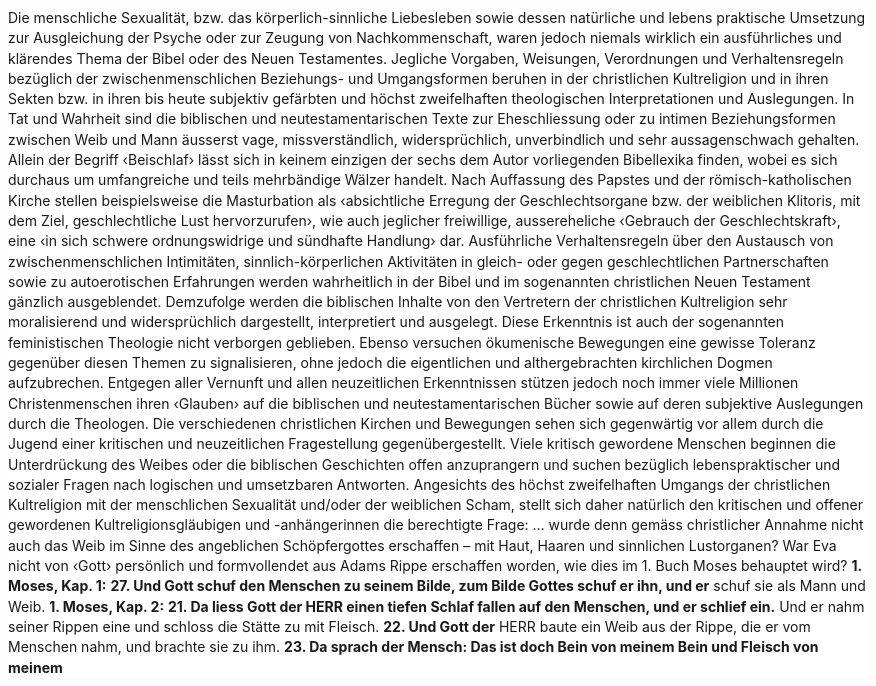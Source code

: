 Die menschliche Sexualität, bzw. das körperlich-sinnliche Liebesleben sowie dessen natürliche und lebens praktische Umsetzung zur Ausgleichung der Psyche oder zur Zeugung von Nachkommenschaft, waren jedoch niemals wirklich ein ausführliches und klärendes Thema der Bibel oder des Neuen Testamentes.
Jegliche Vorgaben, Weisungen, Verordnungen und Verhaltensregeln bezüglich der zwischenmenschlichen Beziehungs- und Umgangsformen beruhen in der christlichen Kultreligion und in ihren Sekten bzw. in ihren bis heute subjektiv gefärbten und höchst zweifelhaften theologischen Interpretationen und Auslegungen.
In Tat und Wahrheit sind die biblischen und neutestamentarischen Texte zur Eheschliessung oder zu intimen Beziehungsformen zwischen Weib und Mann äusserst vage, missverständlich, widersprüchlich, unverbindlich und sehr aussagenschwach gehalten. Allein der Begriff ‹Beischlaf› lässt sich in keinem einzigen der sechs dem Autor vorliegenden Bibellexika finden, wobei es sich durchaus um umfangreiche und teils mehrbändige Wälzer handelt.
Nach Auffassung des Papstes und der römisch-katholischen Kirche stellen beispielsweise die Masturbation als ‹absichtliche Erregung der Geschlechtsorgane bzw. der weiblichen Klitoris, mit dem Ziel, geschlechtliche Lust hervorzurufen›, wie auch jeglicher freiwillige, aussereheliche ‹Gebrauch der Geschlechtskraft›, eine ‹in sich schwere ordnungswidrige und sündhafte Handlung› dar. Ausführliche Verhaltensregeln über den Austausch von zwischenmenschlichen Intimitäten, sinnlich-körperlichen Aktivitäten in gleich- oder gegen geschlechtlichen Partnerschaften sowie zu autoerotischen Erfahrungen werden wahrheitlich in der Bibel und im sogenannten christlichen Neuen Testament gänzlich ausgeblendet. Demzufolge werden die biblischen Inhalte von den Vertretern der christlichen Kultreligion sehr moralisierend und widersprüchlich dargestellt, interpretiert und ausgelegt. Diese Erkenntnis ist auch der sogenannten feministischen Theologie nicht verborgen geblieben. Ebenso versuchen ökumenische Bewegungen eine gewisse Toleranz gegenüber diesen Themen zu signalisieren, ohne jedoch die eigentlichen und althergebrachten kirchlichen Dogmen aufzubrechen. Entgegen aller Vernunft und allen neuzeitlichen Erkenntnissen stützen jedoch noch immer viele Millionen Christenmenschen ihren ‹Glauben› auf die biblischen und neutestamentarischen Bücher sowie auf deren subjektive Auslegungen durch die Theologen.
Die verschiedenen christlichen Kirchen und Bewegungen sehen sich gegenwärtig vor allem durch die Jugend einer kritischen und neuzeitlichen Fragestellung gegenübergestellt. Viele kritisch gewordene Menschen beginnen die Unterdrückung des Weibes oder die biblischen Geschichten offen anzuprangern und suchen bezüglich lebenspraktischer und sozialer Fragen nach logischen und umsetzbaren Antworten. Angesichts des höchst zweifelhaften Umgangs der christlichen Kultreligion mit der menschlichen Sexualität und/oder der weiblichen Scham, stellt sich daher natürlich den kritischen und offener gewordenen Kultreligionsgläubigen und -anhängerinnen die berechtigte Frage: … wurde denn gemäss christlicher Annahme nicht auch das Weib im Sinne des angeblichen Schöpfergottes erschaffen – mit Haut, Haaren und sinnlichen Lustorganen? War Eva nicht von ‹Gott› persönlich und formvollendet aus Adams Rippe erschaffen worden, wie dies im 1. Buch Moses behauptet wird?
**1. Moses, Kap. 1:**
**27. Und Gott schuf den Menschen zu seinem Bilde, zum Bilde Gottes schuf er ihn, und er**
schuf sie als Mann und Weib.
**1. Moses, Kap. 2:**
**21. Da liess Gott der HERR einen tiefen Schlaf fallen auf den Menschen, und er schlief ein.**
Und er nahm seiner Rippen eine und schloss die Stätte zu mit Fleisch.
**22. Und Gott der** HERR baute ein Weib aus der Rippe, die er vom Menschen nahm, und
brachte sie zu ihm.
**23. Da sprach der Mensch: Das ist doch Bein von meinem Bein und Fleisch von meinem**